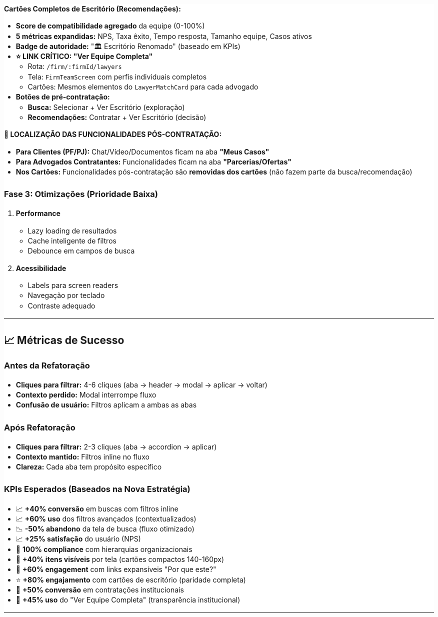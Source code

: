    **Cartões Completos de Escritório (Recomendações):**
   - **Score de compatibilidade agregado** da equipe (0-100%)
   - **5 métricas expandidas:** NPS, Taxa êxito, Tempo resposta, Tamanho equipe, Casos ativos
   - **Badge de autoridade:** "🏛️ Escritório Renomado" (baseado em KPIs)
   - **⭐ LINK CRÍTICO: "Ver Equipe Completa"**
     - Rota: `/firm/:firmId/lawyers`
     - Tela: `FirmTeamScreen` com perfis individuais completos
     - Cartões: Mesmos elementos do `LawyerMatchCard` para cada advogado
   - **Botões de pré-contratação:**
     - **Busca:** Selecionar + Ver Escritório (exploração)
     - **Recomendações:** Contratar + Ver Escritório (decisão)

   **📍 LOCALIZAÇÃO DAS FUNCIONALIDADES PÓS-CONTRATAÇÃO:**
   - **Para Clientes (PF/PJ):** Chat/Vídeo/Documentos ficam na aba **"Meus Casos"**
   - **Para Advogados Contratantes:** Funcionalidades ficam na aba **"Parcerias/Ofertas"**
   - **Nos Cartões:** Funcionalidades pós-contratação são **removidas dos cartões** (não fazem parte da busca/recomendação)

### **Fase 3: Otimizações (Prioridade Baixa)**

1. **Performance**
   - Lazy loading de resultados
   - Cache inteligente de filtros
   - Debounce em campos de busca

2. **Acessibilidade**
   - Labels para screen readers
   - Navegação por teclado
   - Contraste adequado

---

## 📈 **Métricas de Sucesso**

### **Antes da Refatoração**
- **Cliques para filtrar:** 4-6 cliques (aba → header → modal → aplicar → voltar)
- **Contexto perdido:** Modal interrompe fluxo
- **Confusão de usuário:** Filtros aplicam a ambas as abas

### **Após Refatoração**
- **Cliques para filtrar:** 2-3 cliques (aba → accordion → aplicar)
- **Contexto mantido:** Filtros inline no fluxo
- **Clareza:** Cada aba tem propósito específico

### **KPIs Esperados (Baseados na Nova Estratégia)**
- 📈 **+40% conversão** em buscas com filtros inline
- 📈 **+60% uso** dos filtros avançados (contextualizados)
- 📉 **-50% abandono** da tela de busca (fluxo otimizado)
- 📈 **+25% satisfação** do usuário (NPS)
- 🔐 **100% compliance** com hierarquias organizacionais
- 📱 **+40% itens visíveis** por tela (cartões compactos 140-160px)
- 📱 **+60% engagement** com links expansíveis "Por que este?"
- ⭐ **+80% engajamento** com cartões de escritório (paridade completa)
- 🏢 **+50% conversão** em contratações institucionais
- 👥 **+45% uso** do "Ver Equipe Completa" (transparência institucional)

---